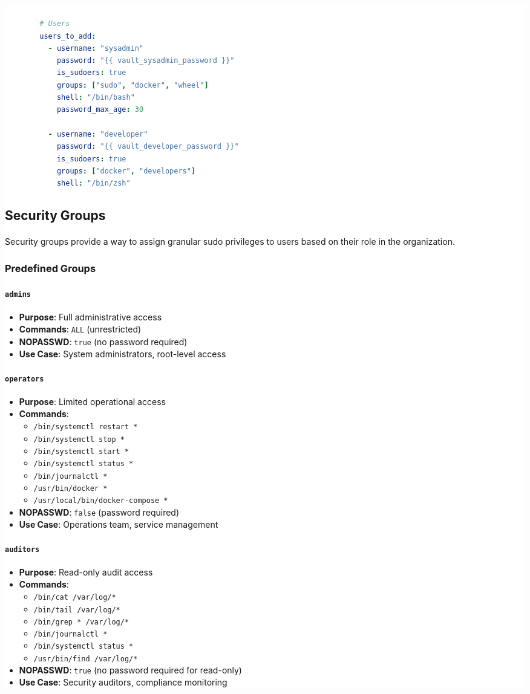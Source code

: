 ```yaml
        
        # Users
        users_to_add:
          - username: "sysadmin"
            password: "{{ vault_sysadmin_password }}"
            is_sudoers: true
            groups: ["sudo", "docker", "wheel"]
            shell: "/bin/bash"
            password_max_age: 30
            
          - username: "developer"
            password: "{{ vault_developer_password }}"
            is_sudoers: true
            groups: ["docker", "developers"]
            shell: "/bin/zsh"
```

## Security Groups

Security groups provide a way to assign granular sudo privileges to users based on their role in the organization.

### Predefined Groups

#### `admins`
- **Purpose**: Full administrative access
- **Commands**: `ALL` (unrestricted)
- **NOPASSWD**: `true` (no password required)
- **Use Case**: System administrators, root-level access

#### `operators`
- **Purpose**: Limited operational access
- **Commands**: 
  - `/bin/systemctl restart *`
  - `/bin/systemctl stop *`
  - `/bin/systemctl start *`
  - `/bin/systemctl status *`
  - `/bin/journalctl *`
  - `/usr/bin/docker *`
  - `/usr/local/bin/docker-compose *`
- **NOPASSWD**: `false` (password required)
- **Use Case**: Operations team, service management

#### `auditors`
- **Purpose**: Read-only audit access
- **Commands**:
  - `/bin/cat /var/log/*`
  - `/bin/tail /var/log/*`
  - `/bin/grep * /var/log/*`
  - `/bin/journalctl *`
  - `/bin/systemctl status *`
  - `/usr/bin/find /var/log/*`
- **NOPASSWD**: `true` (no password required for read-only)
- **Use Case**: Security auditors, compliance monitoring
